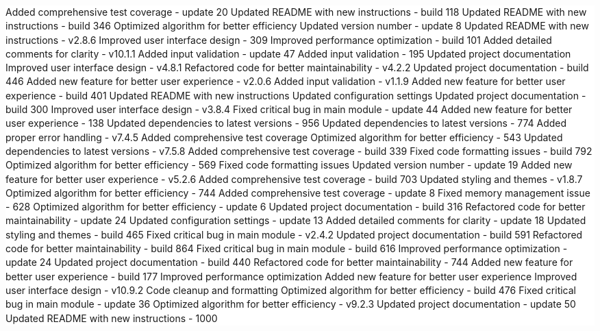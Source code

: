 Added comprehensive test coverage - update 20
Updated README with new instructions - build 118
Updated README with new instructions - build 346
Optimized algorithm for better efficiency
Updated version number - update 8
Updated README with new instructions - v2.8.6
Improved user interface design - 309
Improved performance optimization - build 101
Added detailed comments for clarity - v10.1.1
Added input validation - update 47
Added input validation - 195
Updated project documentation
Improved user interface design - v4.8.1
Refactored code for better maintainability - v4.2.2
Updated project documentation - build 446
Added new feature for better user experience - v2.0.6
Added input validation - v1.1.9
Added new feature for better user experience - build 401
Updated README with new instructions
Updated configuration settings
Updated project documentation - build 300
Improved user interface design - v3.8.4
Fixed critical bug in main module - update 44
Added new feature for better user experience - 138
Updated dependencies to latest versions - 956
Updated dependencies to latest versions - 774
Added proper error handling - v7.4.5
Added comprehensive test coverage
Optimized algorithm for better efficiency - 543
Updated dependencies to latest versions - v7.5.8
Added comprehensive test coverage - build 339
Fixed code formatting issues - build 792
Optimized algorithm for better efficiency - 569
Fixed code formatting issues
Updated version number - update 19
Added new feature for better user experience - v5.2.6
Added comprehensive test coverage - build 703
Updated styling and themes - v1.8.7
Optimized algorithm for better efficiency - 744
Added comprehensive test coverage - update 8
Fixed memory management issue - 628
Optimized algorithm for better efficiency - update 6
Updated project documentation - build 316
Refactored code for better maintainability - update 24
Updated configuration settings - update 13
Added detailed comments for clarity - update 18
Updated styling and themes - build 465
Fixed critical bug in main module - v2.4.2
Updated project documentation - build 591
Refactored code for better maintainability - build 864
Fixed critical bug in main module - build 616
Improved performance optimization - update 24
Updated project documentation - build 440
Refactored code for better maintainability - 744
Added new feature for better user experience - build 177
Improved performance optimization
Added new feature for better user experience
Improved user interface design - v10.9.2
Code cleanup and formatting
Optimized algorithm for better efficiency - build 476
Fixed critical bug in main module - update 36
Optimized algorithm for better efficiency - v9.2.3
Updated project documentation - update 50
Updated README with new instructions - 1000
